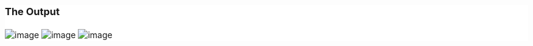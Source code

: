 ### The Output
<img width="1447" height="599" alt="image" src="https://github.com/user-attachments/assets/b5a89461-7b3f-47ee-937f-02bff5c30e88" />
<img width="1433" height="546" alt="image" src="https://github.com/user-attachments/assets/490b3ed0-6cbb-402b-803a-d783790a82ad" />
<img width="1398" height="505" alt="image" src="https://github.com/user-attachments/assets/1a4a3a87-4aef-4e2b-ba6a-4557e9e7d773" />


